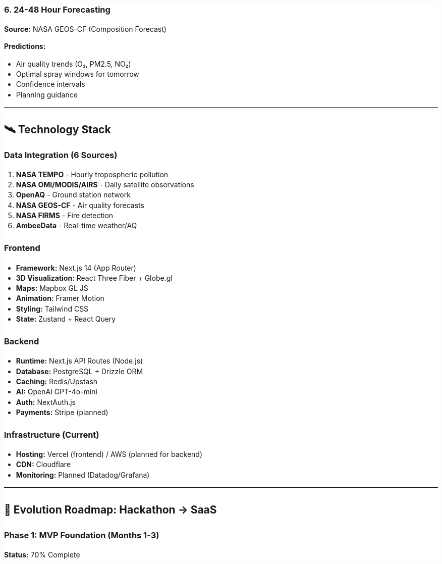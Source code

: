 ### 6. 24-48 Hour Forecasting
**Source:** NASA GEOS-CF (Composition Forecast)

**Predictions:**
- Air quality trends (O₃, PM2.5, NO₂)
- Optimal spray windows for tomorrow
- Confidence intervals
- Planning guidance

---

## 🛰️ Technology Stack

### Data Integration (6 Sources)
1. **NASA TEMPO** - Hourly tropospheric pollution
2. **NASA OMI/MODIS/AIRS** - Daily satellite observations
3. **OpenAQ** - Ground station network
4. **NASA GEOS-CF** - Air quality forecasts
5. **NASA FIRMS** - Fire detection
6. **AmbeeData** - Real-time weather/AQ

### Frontend
- **Framework:** Next.js 14 (App Router)
- **3D Visualization:** React Three Fiber + Globe.gl
- **Maps:** Mapbox GL JS
- **Animation:** Framer Motion
- **Styling:** Tailwind CSS
- **State:** Zustand + React Query

### Backend
- **Runtime:** Next.js API Routes (Node.js)
- **Database:** PostgreSQL + Drizzle ORM
- **Caching:** Redis/Upstash
- **AI:** OpenAI GPT-4o-mini
- **Auth:** NextAuth.js
- **Payments:** Stripe (planned)

### Infrastructure (Current)
- **Hosting:** Vercel (frontend) / AWS (planned for backend)
- **CDN:** Cloudflare
- **Monitoring:** Planned (Datadog/Grafana)

---

## 🚀 Evolution Roadmap: Hackathon → SaaS

### Phase 1: MVP Foundation (Months 1-3)
**Status:** 70% Complete
